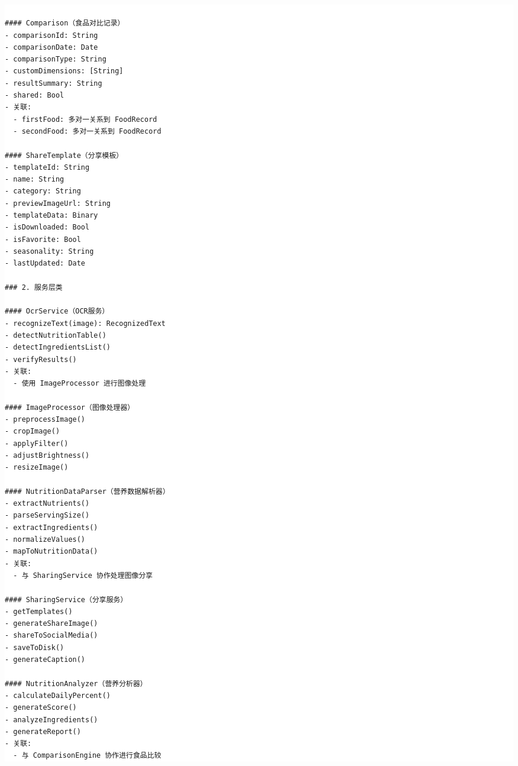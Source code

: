 ```

#### Comparison（食品对比记录）
- comparisonId: String
- comparisonDate: Date
- comparisonType: String
- customDimensions: [String]
- resultSummary: String
- shared: Bool
- 关联:
  - firstFood: 多对一关系到 FoodRecord
  - secondFood: 多对一关系到 FoodRecord

#### ShareTemplate（分享模板）
- templateId: String
- name: String
- category: String
- previewImageUrl: String
- templateData: Binary
- isDownloaded: Bool
- isFavorite: Bool
- seasonality: String
- lastUpdated: Date

### 2. 服务层类

#### OcrService（OCR服务）
- recognizeText(image): RecognizedText
- detectNutritionTable()
- detectIngredientsList()
- verifyResults()
- 关联:
  - 使用 ImageProcessor 进行图像处理

#### ImageProcessor（图像处理器）
- preprocessImage()
- cropImage()
- applyFilter()
- adjustBrightness()
- resizeImage()

#### NutritionDataParser（营养数据解析器）
- extractNutrients()
- parseServingSize()
- extractIngredients()
- normalizeValues()
- mapToNutritionData()
- 关联:
  - 与 SharingService 协作处理图像分享

#### SharingService（分享服务）
- getTemplates()
- generateShareImage()
- shareToSocialMedia()
- saveToDisk()
- generateCaption()

#### NutritionAnalyzer（营养分析器）
- calculateDailyPercent()
- generateScore()
- analyzeIngredients()
- generateReport()
- 关联:
  - 与 ComparisonEngine 协作进行食品比较
```